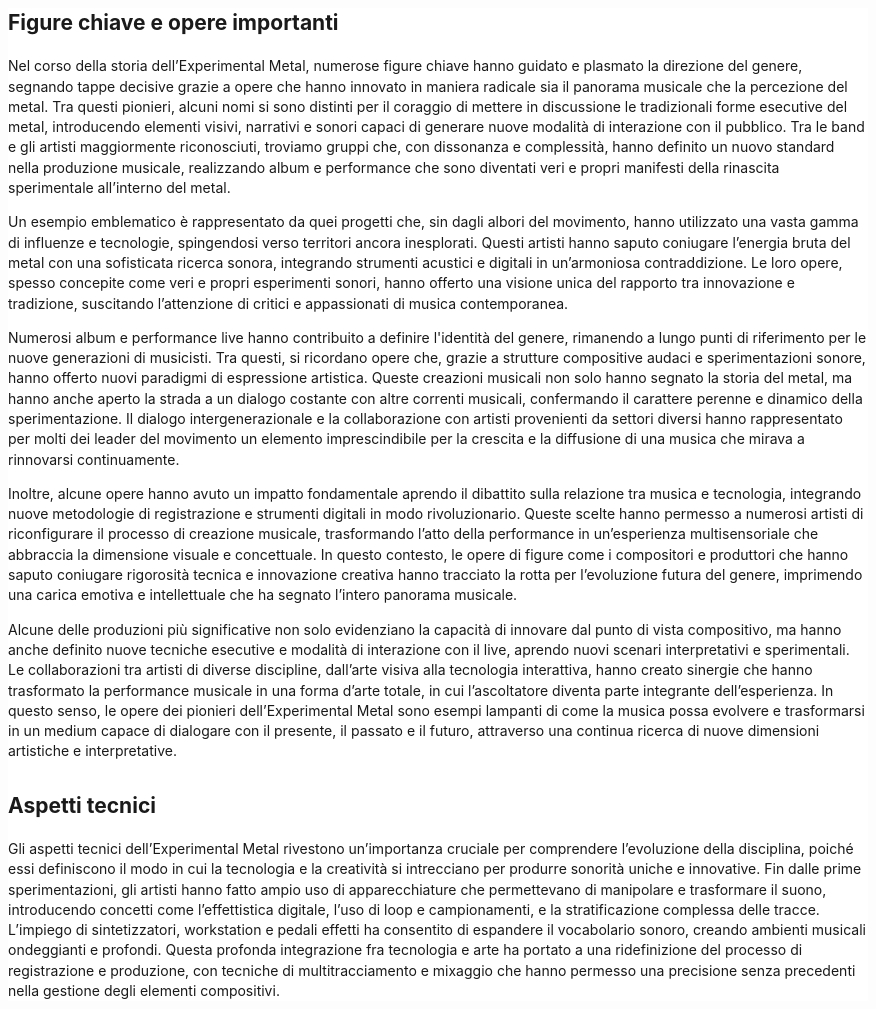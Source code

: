 
## Figure chiave e opere importanti

Nel corso della storia dell’Experimental Metal, numerose figure chiave hanno guidato e plasmato la direzione del genere, segnando tappe decisive grazie a opere che hanno innovato in maniera radicale sia il panorama musicale che la percezione del metal. Tra questi pionieri, alcuni nomi si sono distinti per il coraggio di mettere in discussione le tradizionali forme esecutive del metal, introducendo elementi visivi, narrativi e sonori capaci di generare nuove modalità di interazione con il pubblico. Tra le band e gli artisti maggiormente riconosciuti, troviamo gruppi che, con dissonanza e complessità, hanno definito un nuovo standard nella produzione musicale, realizzando album e performance che sono diventati veri e propri manifesti della rinascita sperimentale all’interno del metal.  

Un esempio emblematico è rappresentato da quei progetti che, sin dagli albori del movimento, hanno utilizzato una vasta gamma di influenze e tecnologie, spingendosi verso territori ancora inesplorati. Questi artisti hanno saputo coniugare l’energia bruta del metal con una sofisticata ricerca sonora, integrando strumenti acustici e digitali in un’armoniosa contraddizione. Le loro opere, spesso concepite come veri e propri esperimenti sonori, hanno offerto una visione unica del rapporto tra innovazione e tradizione, suscitando l’attenzione di critici e appassionati di musica contemporanea.  

Numerosi album e performance live hanno contribuito a definire l'identità del genere, rimanendo a lungo punti di riferimento per le nuove generazioni di musicisti. Tra questi, si ricordano opere che, grazie a strutture compositive audaci e sperimentazioni sonore, hanno offerto nuovi paradigmi di espressione artistica. Queste creazioni musicali non solo hanno segnato la storia del metal, ma hanno anche aperto la strada a un dialogo costante con altre correnti musicali, confermando il carattere perenne e dinamico della sperimentazione. Il dialogo intergenerazionale e la collaborazione con artisti provenienti da settori diversi hanno rappresentato per molti dei leader del movimento un elemento imprescindibile per la crescita e la diffusione di una musica che mirava a rinnovarsi continuamente.  

Inoltre, alcune opere hanno avuto un impatto fondamentale aprendo il dibattito sulla relazione tra musica e tecnologia, integrando nuove metodologie di registrazione e strumenti digitali in modo rivoluzionario. Queste scelte hanno permesso a numerosi artisti di riconfigurare il processo di creazione musicale, trasformando l’atto della performance in un’esperienza multisensoriale che abbraccia la dimensione visuale e concettuale. In questo contesto, le opere di figure come i compositori e produttori che hanno saputo coniugare rigorosità tecnica e innovazione creativa hanno tracciato la rotta per l’evoluzione futura del genere, imprimendo una carica emotiva e intellettuale che ha segnato l’intero panorama musicale.  

Alcune delle produzioni più significative non solo evidenziano la capacità di innovare dal punto di vista compositivo, ma hanno anche definito nuove tecniche esecutive e modalità di interazione con il live, aprendo nuovi scenari interpretativi e sperimentali. Le collaborazioni tra artisti di diverse discipline, dall’arte visiva alla tecnologia interattiva, hanno creato sinergie che hanno trasformato la performance musicale in una forma d’arte totale, in cui l’ascoltatore diventa parte integrante dell’esperienza. In questo senso, le opere dei pionieri dell’Experimental Metal sono esempi lampanti di come la musica possa evolvere e trasformarsi in un medium capace di dialogare con il presente, il passato e il futuro, attraverso una continua ricerca di nuove dimensioni artistiche e interpretative.


## Aspetti tecnici

Gli aspetti tecnici dell’Experimental Metal rivestono un’importanza cruciale per comprendere l’evoluzione della disciplina, poiché essi definiscono il modo in cui la tecnologia e la creatività si intrecciano per produrre sonorità uniche e innovative. Fin dalle prime sperimentazioni, gli artisti hanno fatto ampio uso di apparecchiature che permettevano di manipolare e trasformare il suono, introducendo concetti come l’effettistica digitale, l’uso di loop e campionamenti, e la stratificazione complessa delle tracce. L’impiego di sintetizzatori, workstation e pedali effetti ha consentito di espandere il vocabolario sonoro, creando ambienti musicali ondeggianti e profondi. Questa profonda integrazione fra tecnologia e arte ha portato a una ridefinizione del processo di registrazione e produzione, con tecniche di multitracciamento e mixaggio che hanno permesso una precisione senza precedenti nella gestione degli elementi compositivi.  
